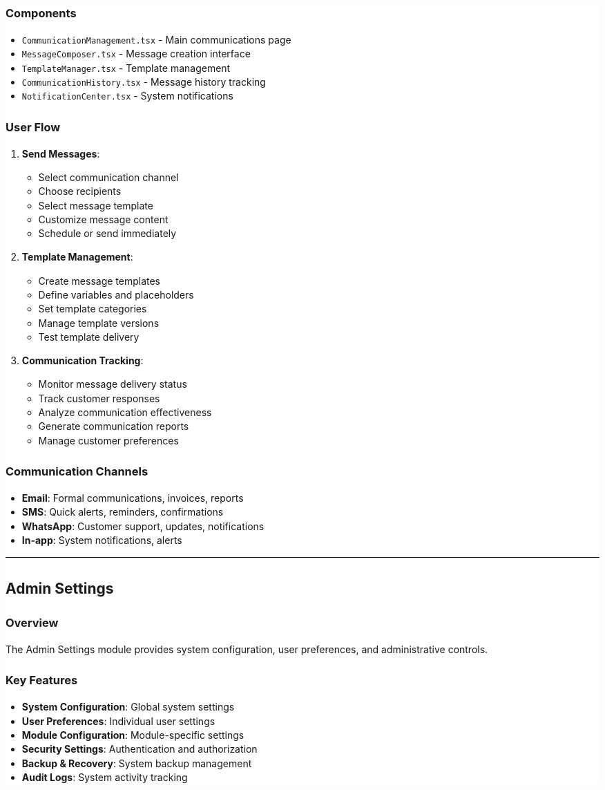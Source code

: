 ### Components
- `CommunicationManagement.tsx` - Main communications page
- `MessageComposer.tsx` - Message creation interface
- `TemplateManager.tsx` - Template management
- `CommunicationHistory.tsx` - Message history tracking
- `NotificationCenter.tsx` - System notifications

### User Flow
1. **Send Messages**:
   - Select communication channel
   - Choose recipients
   - Select message template
   - Customize message content
   - Schedule or send immediately

2. **Template Management**:
   - Create message templates
   - Define variables and placeholders
   - Set template categories
   - Manage template versions
   - Test template delivery

3. **Communication Tracking**:
   - Monitor message delivery status
   - Track customer responses
   - Analyze communication effectiveness
   - Generate communication reports
   - Manage customer preferences

### Communication Channels
- **Email**: Formal communications, invoices, reports
- **SMS**: Quick alerts, reminders, confirmations
- **WhatsApp**: Customer support, updates, notifications
- **In-app**: System notifications, alerts

---

## Admin Settings

### Overview
The Admin Settings module provides system configuration, user preferences, and administrative controls.

### Key Features
- **System Configuration**: Global system settings
- **User Preferences**: Individual user settings
- **Module Configuration**: Module-specific settings
- **Security Settings**: Authentication and authorization
- **Backup & Recovery**: System backup management
- **Audit Logs**: System activity tracking
